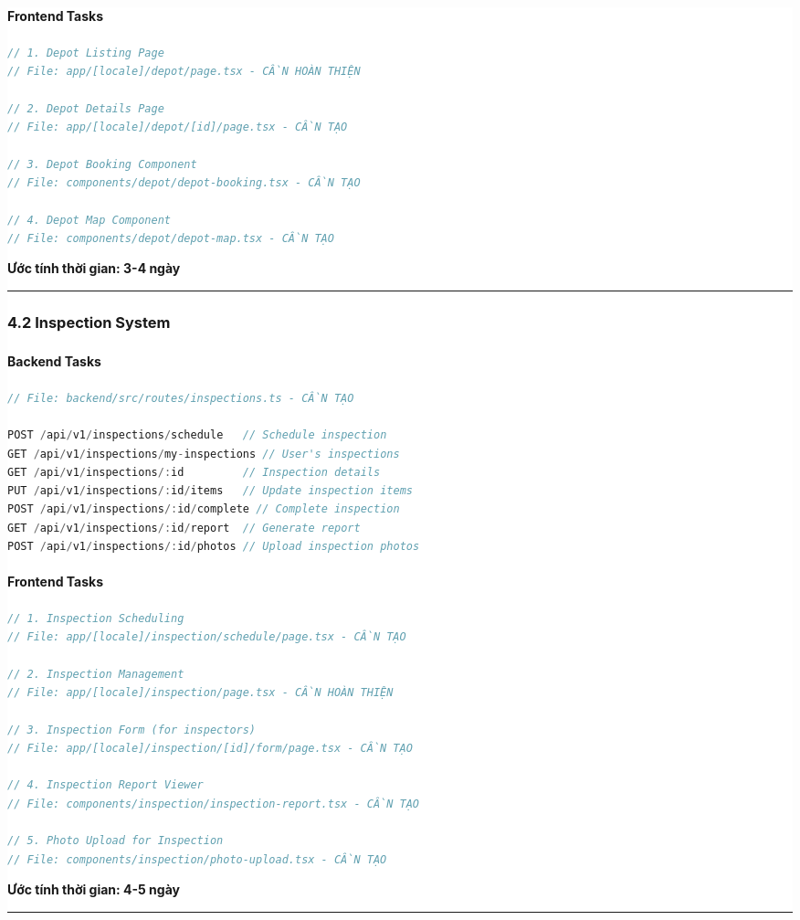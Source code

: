 #### **Frontend Tasks**
```typescript
// 1. Depot Listing Page
// File: app/[locale]/depot/page.tsx - CẦN HOÀN THIỆN

// 2. Depot Details Page
// File: app/[locale]/depot/[id]/page.tsx - CẦN TẠO

// 3. Depot Booking Component
// File: components/depot/depot-booking.tsx - CẦN TẠO

// 4. Depot Map Component
// File: components/depot/depot-map.tsx - CẦN TẠO
```

**Ước tính thời gian: 3-4 ngày**

---

### **4.2 Inspection System**

#### **Backend Tasks**
```typescript
// File: backend/src/routes/inspections.ts - CẦN TẠO

POST /api/v1/inspections/schedule   // Schedule inspection
GET /api/v1/inspections/my-inspections // User's inspections
GET /api/v1/inspections/:id         // Inspection details
PUT /api/v1/inspections/:id/items   // Update inspection items
POST /api/v1/inspections/:id/complete // Complete inspection
GET /api/v1/inspections/:id/report  // Generate report
POST /api/v1/inspections/:id/photos // Upload inspection photos
```

#### **Frontend Tasks**
```typescript
// 1. Inspection Scheduling
// File: app/[locale]/inspection/schedule/page.tsx - CẦN TẠO

// 2. Inspection Management
// File: app/[locale]/inspection/page.tsx - CẦN HOÀN THIỆN

// 3. Inspection Form (for inspectors)
// File: app/[locale]/inspection/[id]/form/page.tsx - CẦN TẠO

// 4. Inspection Report Viewer
// File: components/inspection/inspection-report.tsx - CẦN TẠO

// 5. Photo Upload for Inspection
// File: components/inspection/photo-upload.tsx - CẦN TẠO
```

**Ước tính thời gian: 4-5 ngày**

---